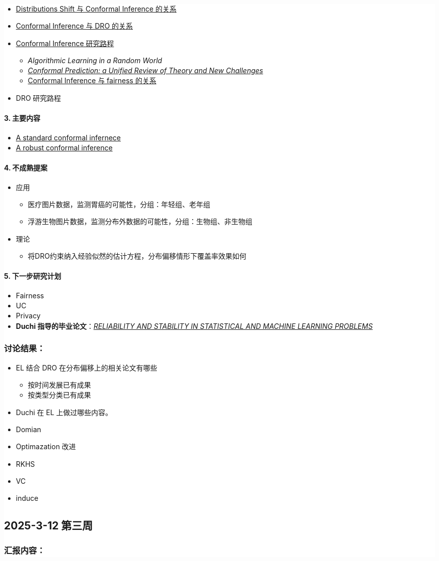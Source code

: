 - [Distributions Shift 与 Conformal Inference 的关系](/cn/2025/03/03/dsandci/)

- [Conformal Inference 与 DRO 的关系](/cn/2025/03/02/droandci/) 

- [Conformal Inference 研究路程](/cn/2025/02/25/conformity/)
  - *Algorithmic Learning in a Random World*
  - [*Conformal Prediction: a Unified Review of Theory and New Challenges*](https://arxiv.org/pdf/2005.07972)
  - [Conformal Inference 与 fairness 的关系](/cn/2025/03/01/fairness/)
  
- DRO 研究路程

#### 3. 主要内容

- [A standard conformal infernece](/cn/2025/03/03/standardci/)
- [A robust conformal inference](/cn/2025/03/03/robustci/)

#### 4. 不成熟提案

- 应用

  - 医疗图片数据，监测胃癌的可能性，分组：年轻组、老年组

  - 浮游生物图片数据，监测分布外数据的可能性，分组：生物组、非生物组
- 理论

  - 将DRO约束纳入经验似然的估计方程，分布偏移情形下覆盖率效果如何

#### 5. 下一步研究计划

- Fairness
- UC
- Privacy
-  **Duchi 指导的毕业论文**：[*RELIABILITY AND STABILITY IN STATISTICAL AND MACHINE LEARNING PROBLEMS*](https://www.proquest.com/docview/2723853375?pq-origsite=gscholar&fromopenview=true&sourcetype=Dissertations%20&%20Theses)

### 讨论结果：
<audio autoplay="autoplay" controls="controls" loop="loop" preload="auto" src="/songs/20250303-meeting.m4a"> </audio>
- EL 结合 DRO 在分布偏移上的相关论文有哪些
  - 按时间发展已有成果
  - 按类型分类已有成果

- Duchi 在 EL 上做过哪些内容。
- Domian
- Optimazation 改进
- RKHS
- VC
- induce 

## 2025-3-12 第三周

### 汇报内容：
